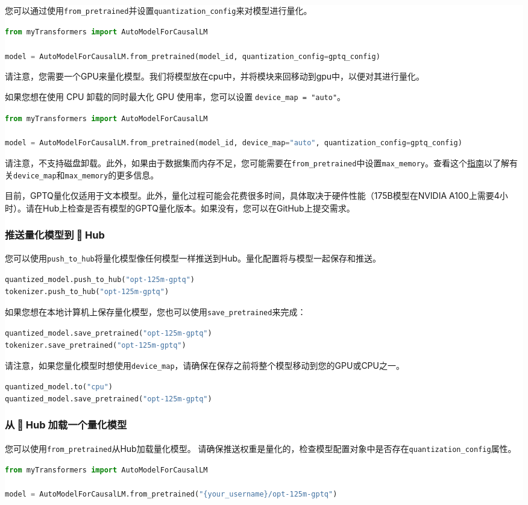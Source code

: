 您可以通过使用`from_pretrained`并设置`quantization_config`来对模型进行量化。

```python
from myTransformers import AutoModelForCausalLM

model = AutoModelForCausalLM.from_pretrained(model_id, quantization_config=gptq_config)

```

请注意，您需要一个GPU来量化模型。我们将模型放在cpu中，并将模块来回移动到gpu中，以便对其进行量化。

如果您想在使用 CPU 卸载的同时最大化 GPU 使用率，您可以设置 `device_map = "auto"`。

```python
from myTransformers import AutoModelForCausalLM

model = AutoModelForCausalLM.from_pretrained(model_id, device_map="auto", quantization_config=gptq_config)
```

请注意，不支持磁盘卸载。此外，如果由于数据集而内存不足，您可能需要在`from_pretrained`中设置`max_memory`。查看这个[指南](https://huggingface.co/docs/accelerate/usage_guides/big_modeling#designing-a-device-map)以了解有关`device_map`和`max_memory`的更多信息。


<Tip warning={true}>
目前，GPTQ量化仅适用于文本模型。此外，量化过程可能会花费很多时间，具体取决于硬件性能（175B模型在NVIDIA A100上需要4小时）。请在Hub上检查是否有模型的GPTQ量化版本。如果没有，您可以在GitHub上提交需求。 
</Tip>

### 推送量化模型到 🤗 Hub

您可以使用`push_to_hub`将量化模型像任何模型一样推送到Hub。量化配置将与模型一起保存和推送。

```python
quantized_model.push_to_hub("opt-125m-gptq")
tokenizer.push_to_hub("opt-125m-gptq")
```

如果您想在本地计算机上保存量化模型，您也可以使用`save_pretrained`来完成：

```python
quantized_model.save_pretrained("opt-125m-gptq")
tokenizer.save_pretrained("opt-125m-gptq")
```

请注意，如果您量化模型时想使用`device_map`，请确保在保存之前将整个模型移动到您的GPU或CPU之一。

```python
quantized_model.to("cpu")
quantized_model.save_pretrained("opt-125m-gptq")
```

### 从 🤗 Hub 加载一个量化模型

您可以使用`from_pretrained`从Hub加载量化模型。
请确保推送权重是量化的，检查模型配置对象中是否存在`quantization_config`属性。

```python
from myTransformers import AutoModelForCausalLM

model = AutoModelForCausalLM.from_pretrained("{your_username}/opt-125m-gptq")
```
